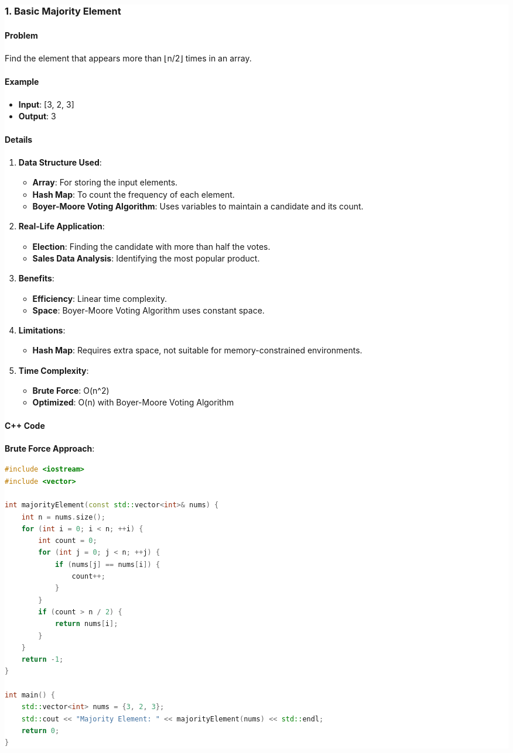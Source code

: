 ### 1. Basic Majority Element

#### Problem
Find the element that appears more than ⌊n/2⌋ times in an array.

#### Example
- **Input**: [3, 2, 3]
- **Output**: 3

#### Details
1. **Data Structure Used**:
   - **Array**: For storing the input elements.
   - **Hash Map**: To count the frequency of each element.
   - **Boyer-Moore Voting Algorithm**: Uses variables to maintain a candidate and its count.

2. **Real-Life Application**:
   - **Election**: Finding the candidate with more than half the votes.
   - **Sales Data Analysis**: Identifying the most popular product.

3. **Benefits**:
   - **Efficiency**: Linear time complexity.
   - **Space**: Boyer-Moore Voting Algorithm uses constant space.

4. **Limitations**:
   - **Hash Map**: Requires extra space, not suitable for memory-constrained environments.

5. **Time Complexity**:
   - **Brute Force**: O(n^2)
   - **Optimized**: O(n) with Boyer-Moore Voting Algorithm

#### C++ Code

**Brute Force Approach**:
```cpp
#include <iostream>
#include <vector>

int majorityElement(const std::vector<int>& nums) {
    int n = nums.size();
    for (int i = 0; i < n; ++i) {
        int count = 0;
        for (int j = 0; j < n; ++j) {
            if (nums[j] == nums[i]) {
                count++;
            }
        }
        if (count > n / 2) {
            return nums[i];
        }
    }
    return -1;
}

int main() {
    std::vector<int> nums = {3, 2, 3};
    std::cout << "Majority Element: " << majorityElement(nums) << std::endl;
    return 0;
}
```

